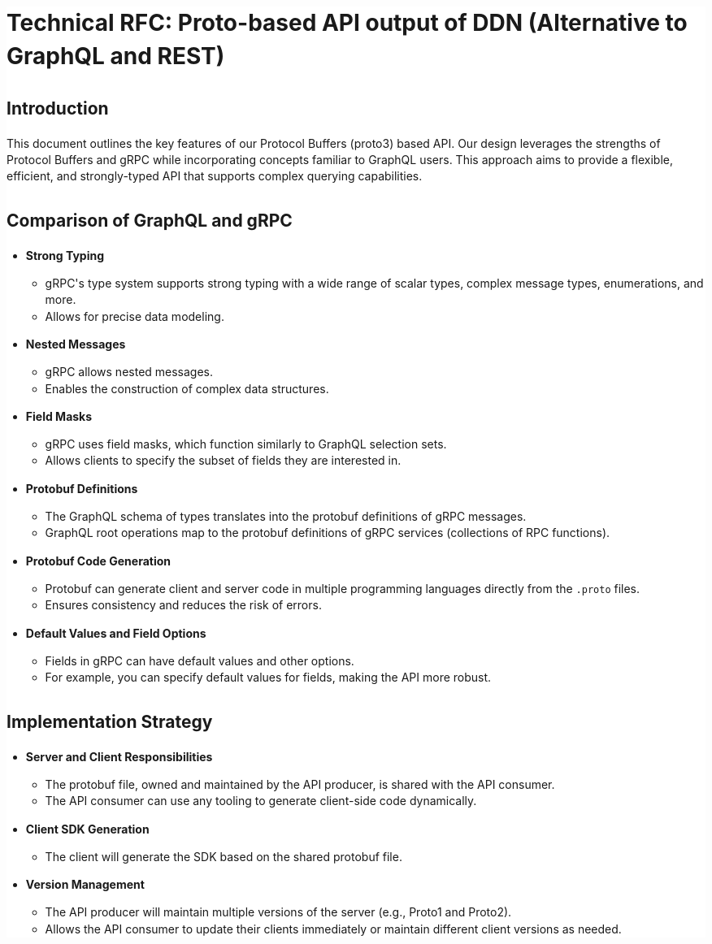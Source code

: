 # Technical RFC: Proto-based API output of DDN (Alternative to GraphQL and REST)

## Introduction

This document outlines the key features of our Protocol Buffers (proto3) based API. Our design leverages the strengths of Protocol Buffers and gRPC while incorporating concepts familiar to GraphQL users. This approach aims to provide a flexible, efficient, and strongly-typed API that supports complex querying capabilities. 


## Comparison of GraphQL and gRPC

- **Strong Typing**
  - gRPC's type system supports strong typing with a wide range of scalar types, complex message types, enumerations, and more.
  - Allows for precise data modeling.

- **Nested Messages**
  - gRPC allows nested messages.
  - Enables the construction of complex data structures.

- **Field Masks**
  - gRPC uses field masks, which function similarly to GraphQL selection sets.
  - Allows clients to specify the subset of fields they are interested in.

- **Protobuf Definitions**
  - The GraphQL schema of types translates into the protobuf definitions of gRPC messages.
  - GraphQL root operations map to the protobuf definitions of gRPC services (collections of RPC functions).

- **Protobuf Code Generation**
  - Protobuf can generate client and server code in multiple programming languages directly from the `.proto` files.
  - Ensures consistency and reduces the risk of errors.

- **Default Values and Field Options**
  - Fields in gRPC can have default values and other options.
  - For example, you can specify default values for fields, making the API more robust.

## Implementation Strategy

- **Server and Client Responsibilities**
  - The protobuf file, owned and maintained by the API producer, is shared with the API consumer.
  - The API consumer can use any tooling to generate client-side code dynamically.

- **Client SDK Generation**
  - The client will generate the SDK based on the shared protobuf file.

- **Version Management**
  - The API producer will maintain multiple versions of the server (e.g., Proto1 and Proto2).
  - Allows the API consumer to update their clients immediately or maintain different client versions as needed.
